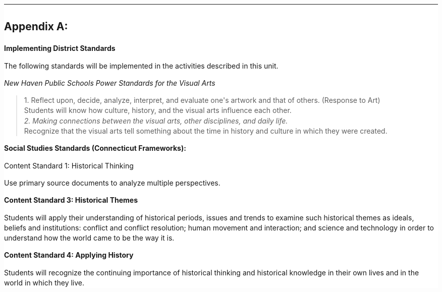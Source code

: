 <hr/>
<h2>
Appendix A:
</h2>
<b>
Implementing District Standards
</b>
<p>
The following standards will be implemented in the activities described in this unit.
</p>
<p>
<i>
New Haven Public Schools Power Standards for the Visual Arts
</i>
</p>
<blockquote>
<dl>
<dt>
1. Reflect upon, decide, analyze, interpret, and evaluate one's artwork and that of others. (Response to Art)
<dt>
Students will know how culture, history, and the visual arts influence each other.
<dt>
<i>
2. Making connections between the visual arts, other disciplines, and daily life.
</i>
<dt>
Recognize that the visual arts tell something about the time in history and culture in which they were created.
</dt>
</dt>
</dt>
</dt>
</dl>
</blockquote>
<b>
Social Studies Standards (Connecticut Frameworks):
</b>
<p>
Content Standard 1: Historical Thinking
</p>
<p>
Use primary source documents to analyze multiple perspectives.
</p>
<p>
<b>
Content Standard 3: Historical Themes
</b>
</p>
<p>
Students will apply their understanding of historical periods, issues and trends to examine such historical themes as ideals, beliefs and institutions: conflict and conflict resolution; human movement and interaction; and science and technology in order to understand how the world came to be the way it is.
</p>
<p>
<b>
Content Standard 4: Applying History
</b>
</p>
<p>
Students will recognize the continuing importance of historical thinking and historical knowledge in their own lives and in the world in which they live.
</p>